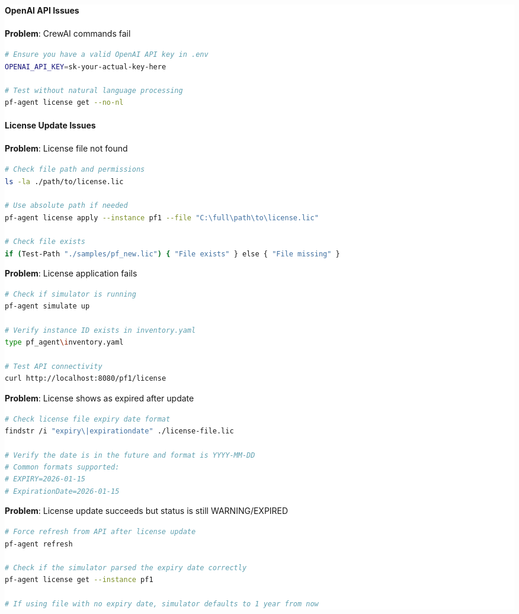 #### OpenAI API Issues

**Problem**: CrewAI commands fail
```bash
# Ensure you have a valid OpenAI API key in .env
OPENAI_API_KEY=sk-your-actual-key-here

# Test without natural language processing
pf-agent license get --no-nl
```

#### License Update Issues

**Problem**: License file not found
```bash
# Check file path and permissions
ls -la ./path/to/license.lic

# Use absolute path if needed
pf-agent license apply --instance pf1 --file "C:\full\path\to\license.lic"

# Check file exists
if (Test-Path "./samples/pf_new.lic") { "File exists" } else { "File missing" }
```

**Problem**: License application fails
```bash
# Check if simulator is running
pf-agent simulate up

# Verify instance ID exists in inventory.yaml
type pf_agent\inventory.yaml

# Test API connectivity
curl http://localhost:8080/pf1/license
```

**Problem**: License shows as expired after update
```bash
# Check license file expiry date format
findstr /i "expiry\|expirationdate" ./license-file.lic

# Verify the date is in the future and format is YYYY-MM-DD
# Common formats supported:
# EXPIRY=2026-01-15
# ExpirationDate=2026-01-15
```

**Problem**: License update succeeds but status is still WARNING/EXPIRED
```bash
# Force refresh from API after license update
pf-agent refresh

# Check if the simulator parsed the expiry date correctly
pf-agent license get --instance pf1

# If using file with no expiry date, simulator defaults to 1 year from now
```
